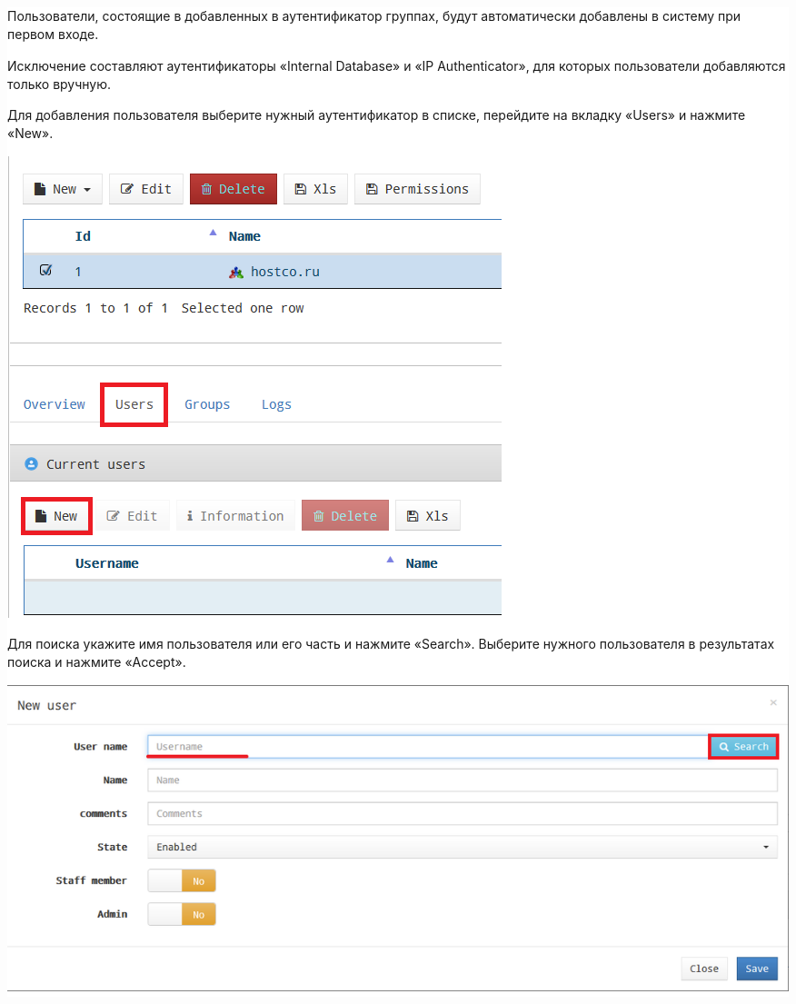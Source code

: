 Пользователи, состоящие в добавленных в аутентификатор группах, будут автоматически добавлены в систему при первом входе.

Исключение составляют аутентификаторы «Internal Database» и «IP Authenticator», для которых пользователи добавляются только вручную.

Для добавления пользователя выберите нужный аутентификатор в списке, перейдите на вкладку «Users» и нажмите «New».

![Рис. 20](../../.gitbook/assets/uds-20.png)

Для поиска укажите имя пользователя или его часть и нажмите «Search». Выберите нужного пользователя в результатах поиска и нажмите «Accept».

![Рис. 21](../../.gitbook/assets/uds-21.png)
